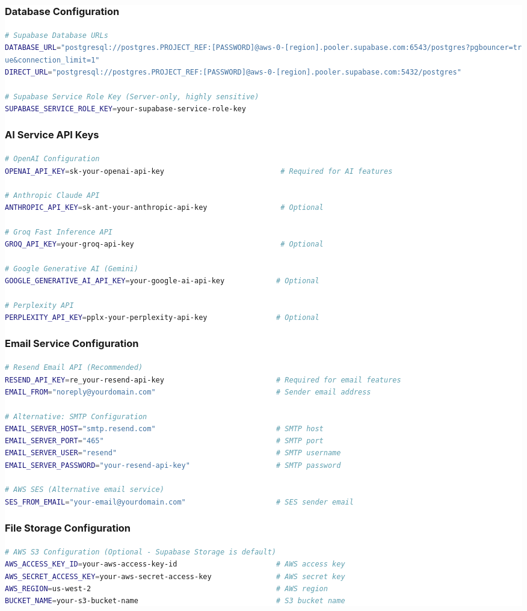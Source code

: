 ### Database Configuration
```bash
# Supabase Database URLs
DATABASE_URL="postgresql://postgres.PROJECT_REF:[PASSWORD]@aws-0-[region].pooler.supabase.com:6543/postgres?pgbouncer=true&connection_limit=1"
DIRECT_URL="postgresql://postgres.PROJECT_REF:[PASSWORD]@aws-0-[region].pooler.supabase.com:5432/postgres"

# Supabase Service Role Key (Server-only, highly sensitive)
SUPABASE_SERVICE_ROLE_KEY=your-supabase-service-role-key
```

### AI Service API Keys
```bash
# OpenAI Configuration
OPENAI_API_KEY=sk-your-openai-api-key                           # Required for AI features

# Anthropic Claude API
ANTHROPIC_API_KEY=sk-ant-your-anthropic-api-key                 # Optional

# Groq Fast Inference API
GROQ_API_KEY=your-groq-api-key                                  # Optional

# Google Generative AI (Gemini)
GOOGLE_GENERATIVE_AI_API_KEY=your-google-ai-api-key            # Optional

# Perplexity API
PERPLEXITY_API_KEY=pplx-your-perplexity-api-key                # Optional
```

### Email Service Configuration
```bash
# Resend Email API (Recommended)
RESEND_API_KEY=re_your-resend-api-key                          # Required for email features
EMAIL_FROM="noreply@yourdomain.com"                            # Sender email address

# Alternative: SMTP Configuration
EMAIL_SERVER_HOST="smtp.resend.com"                            # SMTP host
EMAIL_SERVER_PORT="465"                                        # SMTP port
EMAIL_SERVER_USER="resend"                                     # SMTP username
EMAIL_SERVER_PASSWORD="your-resend-api-key"                    # SMTP password

# AWS SES (Alternative email service)
SES_FROM_EMAIL="your-email@yourdomain.com"                     # SES sender email
```

### File Storage Configuration
```bash
# AWS S3 Configuration (Optional - Supabase Storage is default)
AWS_ACCESS_KEY_ID=your-aws-access-key-id                       # AWS access key
AWS_SECRET_ACCESS_KEY=your-aws-secret-access-key               # AWS secret key
AWS_REGION=us-west-2                                           # AWS region
BUCKET_NAME=your-s3-bucket-name                                # S3 bucket name
```
